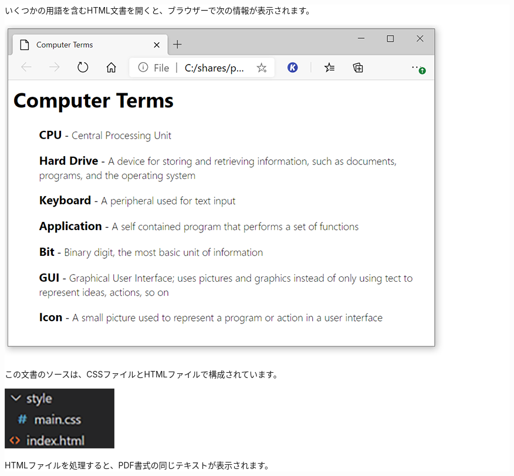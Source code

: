 いくつかの用語を含むHTML文書を開くと、ブラウザーで次の情報が表示されます。

![コンピューターの使用条件のイメージ](assets/AWNjs_3.png)

この文書のソースは、CSSファイルとHTMLファイルで構成されています。

![CSSとHTMLファイルの画像](assets/AWNjs_4.png)

HTMLファイルを処理すると、PDF書式の同じテキストが表示されます。

